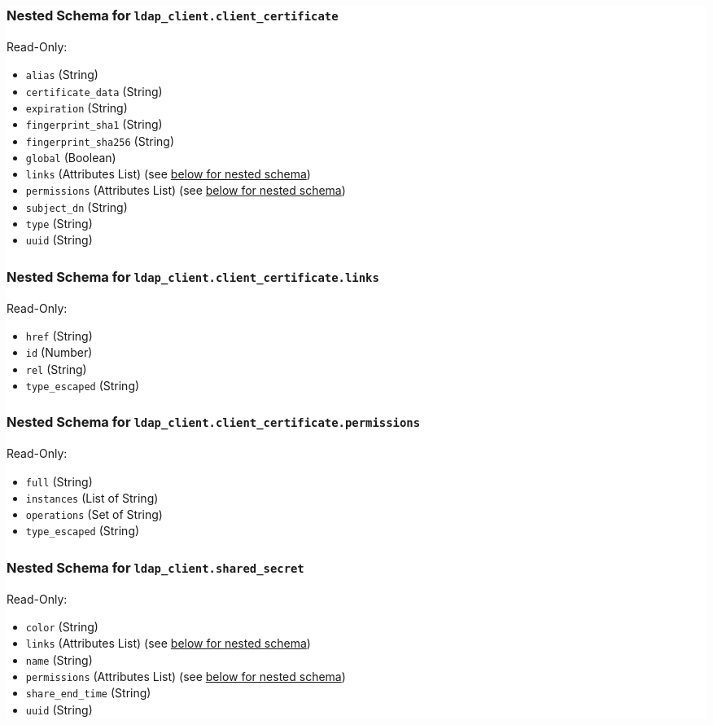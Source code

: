 <a id="nestedatt--ldap_client--client_certificate"></a>
### Nested Schema for `ldap_client.client_certificate`

Read-Only:

- `alias` (String)
- `certificate_data` (String)
- `expiration` (String)
- `fingerprint_sha1` (String)
- `fingerprint_sha256` (String)
- `global` (Boolean)
- `links` (Attributes List) (see [below for nested schema](#nestedatt--ldap_client--client_certificate--links))
- `permissions` (Attributes List) (see [below for nested schema](#nestedatt--ldap_client--client_certificate--permissions))
- `subject_dn` (String)
- `type` (String)
- `uuid` (String)

<a id="nestedatt--ldap_client--client_certificate--links"></a>
### Nested Schema for `ldap_client.client_certificate.links`

Read-Only:

- `href` (String)
- `id` (Number)
- `rel` (String)
- `type_escaped` (String)


<a id="nestedatt--ldap_client--client_certificate--permissions"></a>
### Nested Schema for `ldap_client.client_certificate.permissions`

Read-Only:

- `full` (String)
- `instances` (List of String)
- `operations` (Set of String)
- `type_escaped` (String)



<a id="nestedatt--ldap_client--shared_secret"></a>
### Nested Schema for `ldap_client.shared_secret`

Read-Only:

- `color` (String)
- `links` (Attributes List) (see [below for nested schema](#nestedatt--ldap_client--shared_secret--links))
- `name` (String)
- `permissions` (Attributes List) (see [below for nested schema](#nestedatt--ldap_client--shared_secret--permissions))
- `share_end_time` (String)
- `uuid` (String)
